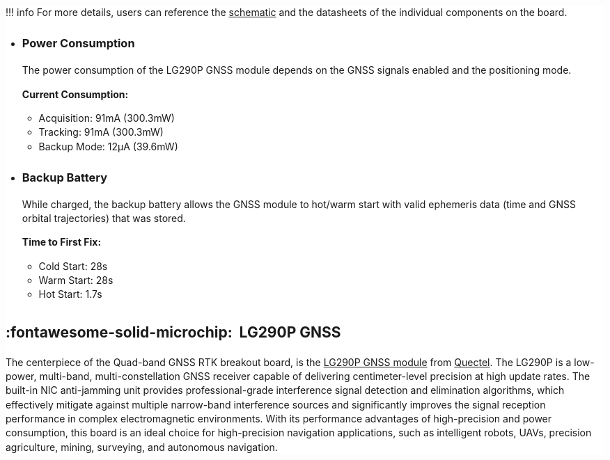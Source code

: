 </div>


!!! info
	For more details, users can reference the [schematic](./assets/board_files/schematic.pdf) and the datasheets of the individual components on the board.


<div class="grid cards" markdown>

-   ### Power Consumption

	The power consumption of the LG290P GNSS module depends on the GNSS signals enabled and the positioning mode.

	**Current Consumption:**

	- Acquisition: 91mA (300.3mW)
	- Tracking: 91mA (300.3mW)
	- Backup Mode: 12μA (39.6mW)

-   ### Backup Battery

	While charged, the backup battery allows the GNSS module to hot/warm start with valid ephemeris data (time and GNSS orbital trajectories) that was stored.

	**Time to First Fix:**

	- Cold Start: 28s
	- Warm Start: 28s
	- Hot Start: 1.7s

</div>


## :fontawesome-solid-microchip:&nbsp; LG290P GNSS
The centerpiece of the Quad-band GNSS RTK breakout board, is the [LG290P GNSS module](./assets/component_documentation/quectel_lg290p03_hardware_design_v1-1.pdf) from [Quectel](https://www.quectel.com/). The LG290P is a low-power, multi-band, multi-constellation GNSS receiver capable of delivering centimeter-level precision at high update rates. The built-in NIC anti-jamming unit provides professional-grade interference signal detection and elimination algorithms, which effectively mitigate against multiple narrow-band interference sources and significantly improves the signal reception performance in complex electromagnetic environments. With its performance advantages of high-precision and power consumption, this board is an ideal choice for high-precision navigation applications, such as intelligent robots, UAVs, precision agriculture, mining, surveying, and autonomous navigation.


<div class="grid" markdown>

<div markdown>

<figure markdown>